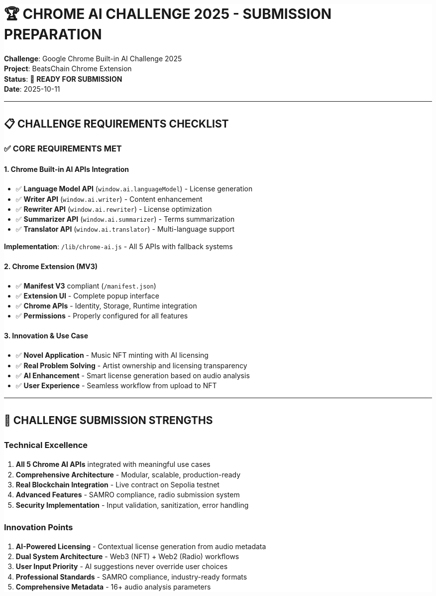 # 🏆 CHROME AI CHALLENGE 2025 - SUBMISSION PREPARATION

**Challenge**: Google Chrome Built-in AI Challenge 2025  
**Project**: BeatsChain Chrome Extension  
**Status**: 🎯 **READY FOR SUBMISSION**  
**Date**: 2025-10-11

---

## 📋 CHALLENGE REQUIREMENTS CHECKLIST

### ✅ **CORE REQUIREMENTS MET**

#### **1. Chrome Built-in AI APIs Integration**
- ✅ **Language Model API** (`window.ai.languageModel`) - License generation
- ✅ **Writer API** (`window.ai.writer`) - Content enhancement  
- ✅ **Rewriter API** (`window.ai.rewriter`) - License optimization
- ✅ **Summarizer API** (`window.ai.summarizer`) - Terms summarization
- ✅ **Translator API** (`window.ai.translator`) - Multi-language support

**Implementation**: `/lib/chrome-ai.js` - All 5 APIs with fallback systems

#### **2. Chrome Extension (MV3)**
- ✅ **Manifest V3** compliant (`/manifest.json`)
- ✅ **Extension UI** - Complete popup interface
- ✅ **Chrome APIs** - Identity, Storage, Runtime integration
- ✅ **Permissions** - Properly configured for all features

#### **3. Innovation & Use Case**
- ✅ **Novel Application** - Music NFT minting with AI licensing
- ✅ **Real Problem Solving** - Artist ownership and licensing transparency
- ✅ **AI Enhancement** - Smart license generation based on audio analysis
- ✅ **User Experience** - Seamless workflow from upload to NFT

---

## 🎯 CHALLENGE SUBMISSION STRENGTHS

### **Technical Excellence**
1. **All 5 Chrome AI APIs** integrated with meaningful use cases
2. **Comprehensive Architecture** - Modular, scalable, production-ready
3. **Real Blockchain Integration** - Live contract on Sepolia testnet
4. **Advanced Features** - SAMRO compliance, radio submission system
5. **Security Implementation** - Input validation, sanitization, error handling

### **Innovation Points**
1. **AI-Powered Licensing** - Contextual license generation from audio metadata
2. **Dual System Architecture** - Web3 (NFT) + Web2 (Radio) workflows
3. **User Input Priority** - AI suggestions never override user choices
4. **Professional Standards** - SAMRO compliance, industry-ready formats
5. **Comprehensive Metadata** - 16+ audio analysis parameters
